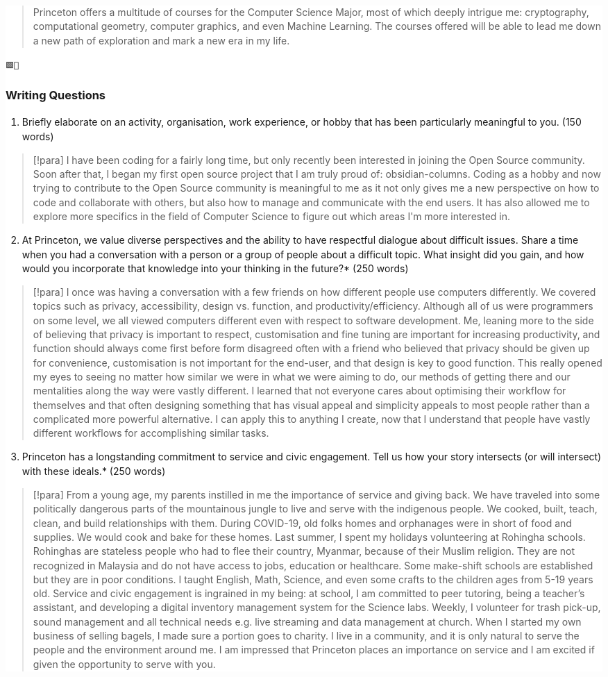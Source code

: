 > 
> Princeton offers a multitude of courses for the Computer Science Major, most of which deeply intrigue me: cryptography, computational geometry, computer graphics, and even Machine Learning. The courses offered will be able to lead me down a new path of exploration and mark a new era in my life.

	🟩🌮

### Writing Questions
1. Briefly elaborate on an activity, organisation, work experience, or hobby that has been particularly meaningful to you. (150 words)

> [!para]
> I have been coding for a fairly long time, but only recently been interested in joining the Open Source community. Soon after that, I began my first open source project that I am truly proud of: obsidian-columns. Coding as a hobby and now trying to contribute to the Open Source community is meaningful to me as it not only gives me a new perspective on how to code and collaborate with others, but also how to manage and communicate with the end users. It has also allowed me to explore more specifics in the field of Computer Science to figure out which areas I'm more interested in.

2. At Princeton, we value diverse perspectives and the ability to have respectful dialogue about difficult issues. Share a time when you had a conversation with a person or a group of people about a difficult topic. What insight did you gain, and how would you incorporate that knowledge into your thinking in the future?* (250 words)

> [!para]
> I once was having a conversation with a few friends on how different people use computers differently. We covered topics such as privacy, accessibility, design vs. function, and productivity/efficiency. Although all of us were programmers on some level, we all viewed computers different even with respect to software development. Me, leaning more to the side of believing that privacy is important to respect, customisation and fine tuning are important for increasing productivity, and function should always come first before form disagreed often with a friend who believed that privacy should be given up for convenience, customisation is not important for the end-user, and that design is key to good function. This really opened my eyes to seeing no matter how similar we were in what we were aiming to do, our methods of getting there and our mentalities along the way were vastly different. I learned that not everyone cares about optimising their workflow for themselves and that often designing something that has visual appeal and simplicity appeals to most people rather than a complicated more powerful alternative. I can apply this to anything I create, now that I understand that people have vastly different workflows for accomplishing similar tasks.

3. Princeton has a longstanding commitment to service and civic engagement. Tell us how your story intersects (or will intersect) with these ideals.* (250 words)

> [!para]
> From a young age, my parents instilled in me the importance of service and giving back. We have traveled into some politically dangerous parts of the mountainous jungle to live and serve with the indigenous people. We cooked, built, teach, clean, and build relationships with them. During COVID-19, old folks homes and orphanages were in short of food and supplies. We would cook and bake for these homes. Last summer, I spent my holidays volunteering at Rohingha schools. Rohinghas are stateless people who had to flee their country, Myanmar, because of their Muslim religion. They are not recognized in Malaysia and do not have access to jobs, education or healthcare. Some make-shift schools are established but they are in poor conditions. I taught English, Math, Science, and even some crafts to the children ages from 5-19 years old. Service and civic engagement is ingrained in my being: at school, I am committed to peer tutoring, being a teacher’s assistant, and developing a digital inventory management system for the Science labs. Weekly, I volunteer for trash pick-up, sound management and all technical needs e.g. live streaming and data management at church. When I started my own business of selling bagels, I made sure a portion goes to charity. I live in a community, and it is only natural to serve the people and the environment around me. I am impressed that Princeton places an importance on service and I am excited if given the opportunity to serve with you.
